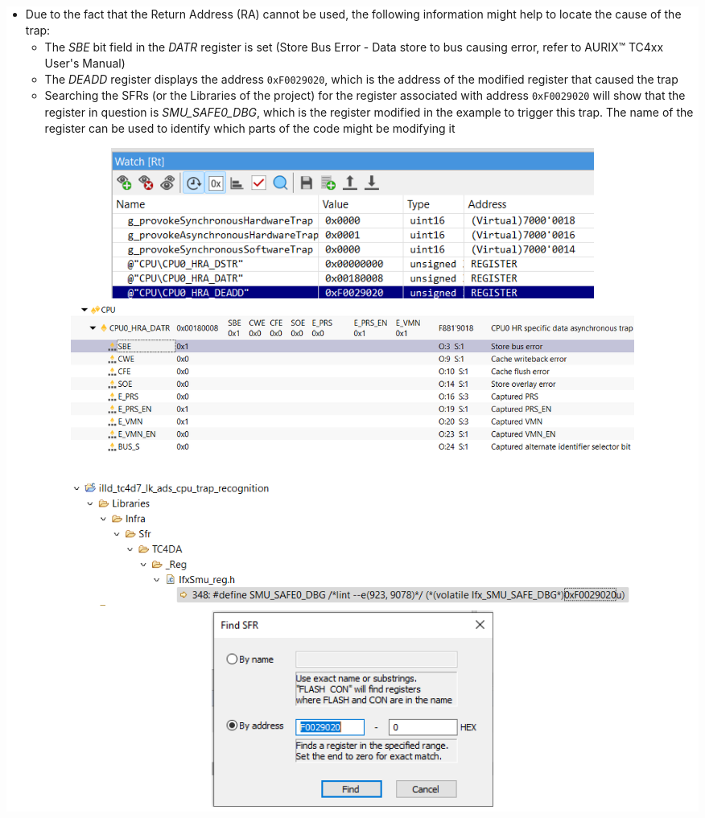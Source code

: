 - Due to the fact that the Return Address (RA) cannot be used, the following information might help to locate the cause of the trap:
    - The *SBE* bit field in the *DATR* register is set (Store Bus Error - Data store to bus causing error, refer to AURIX&trade; TC4xx User's Manual)
    - The *DEADD* register displays the address `0xF0029020`, which is the address of the modified register that caused the trap
    - Searching the SFRs (or the Libraries of the project) for the register associated with address `0xF0029020` will show that the register in question is *SMU_SAFE0_DBG*, which is the register modified in the example to trigger this trap. The name of the register can be used to identify which parts of the code might be modifying it


<center><img src="./Images/hw-async-DEADD.png" width="600" /> 
<img src="./Images/hw-async-DATR.png" width="700" /></center>  
</br>
<center><img src="./Images/hw-async-lib-DEADD.png" width="700" />
<img src="./Images/hw-async-trap-sfr-search.png" width="350" /></center>  
